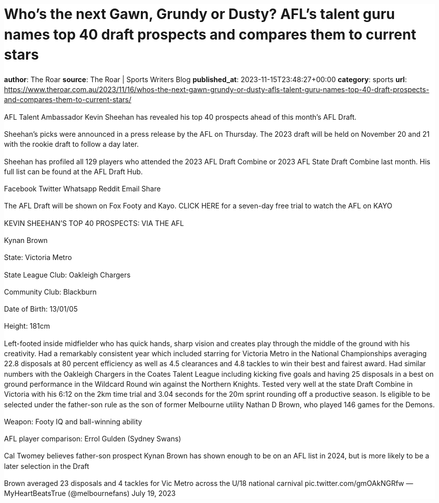 # Who’s the next Gawn, Grundy or Dusty? AFL’s talent guru names top 40 draft prospects and compares them to current stars
**author**: The Roar
**source**: The Roar | Sports Writers Blog
**published_at**: 2023-11-15T23:48:27+00:00
**category**: sports
**url**: https://www.theroar.com.au/2023/11/16/whos-the-next-gawn-grundy-or-dusty-afls-talent-guru-names-top-40-draft-prospects-and-compares-them-to-current-stars/

AFL Talent Ambassador Kevin Sheehan has revealed his top 40 prospects ahead of this month’s AFL Draft.

Sheehan’s picks were announced in a press release by the AFL on Thursday. The 2023 draft will be held on November 20 and 21 with the rookie draft to follow a day later.

Sheehan has profiled all 129 players who attended the 2023 AFL Draft Combine or 2023 AFL State Draft Combine last month. His full list can be found at the AFL Draft Hub.

Facebook Twitter Whatsapp Reddit Email Share

The AFL Draft will be shown on Fox Footy and Kayo. CLICK HERE for a seven-day free trial to watch the AFL on KAYO

KEVIN SHEEHAN’S TOP 40 PROSPECTS: VIA THE AFL

Kynan Brown

State: Victoria Metro

State League Club: Oakleigh Chargers

Community Club: Blackburn

Date of Birth: 13/01/05

Height: 181cm

Left-footed inside midfielder who has quick hands, sharp vision and creates play through the middle of the ground with his creativity. Had a remarkably consistent year which included starring for Victoria Metro in the National Championships averaging 22.8 disposals at 80 percent efficiency as well as 4.5 clearances and 4.8 tackles to win their best and fairest award. Had similar numbers with the Oakleigh Chargers in the Coates Talent League including kicking five goals and having 25 disposals in a best on ground performance in the Wildcard Round win against the Northern Knights. Tested very well at the state Draft Combine in Victoria with his 6:12 on the 2km time trial and 3.04 seconds for the 20m sprint rounding off a productive season. Is eligible to be selected under the father-son rule as the son of former Melbourne utility Nathan D Brown, who played 146 games for the Demons.

Weapon: Footy IQ and ball-winning ability

AFL player comparison: Errol Gulden (Sydney Swans)

Cal Twomey believes father-son prospect Kynan Brown has shown enough to be on an AFL list in 2024, but is more likely to be a later selection in the Draft



Brown averaged 23 disposals and 4 tackles for Vic Metro across the U/18 national carnival pic.twitter.com/gmOAkNGRfw — MyHeartBeatsTrue (@melbournefans) July 19, 2023
